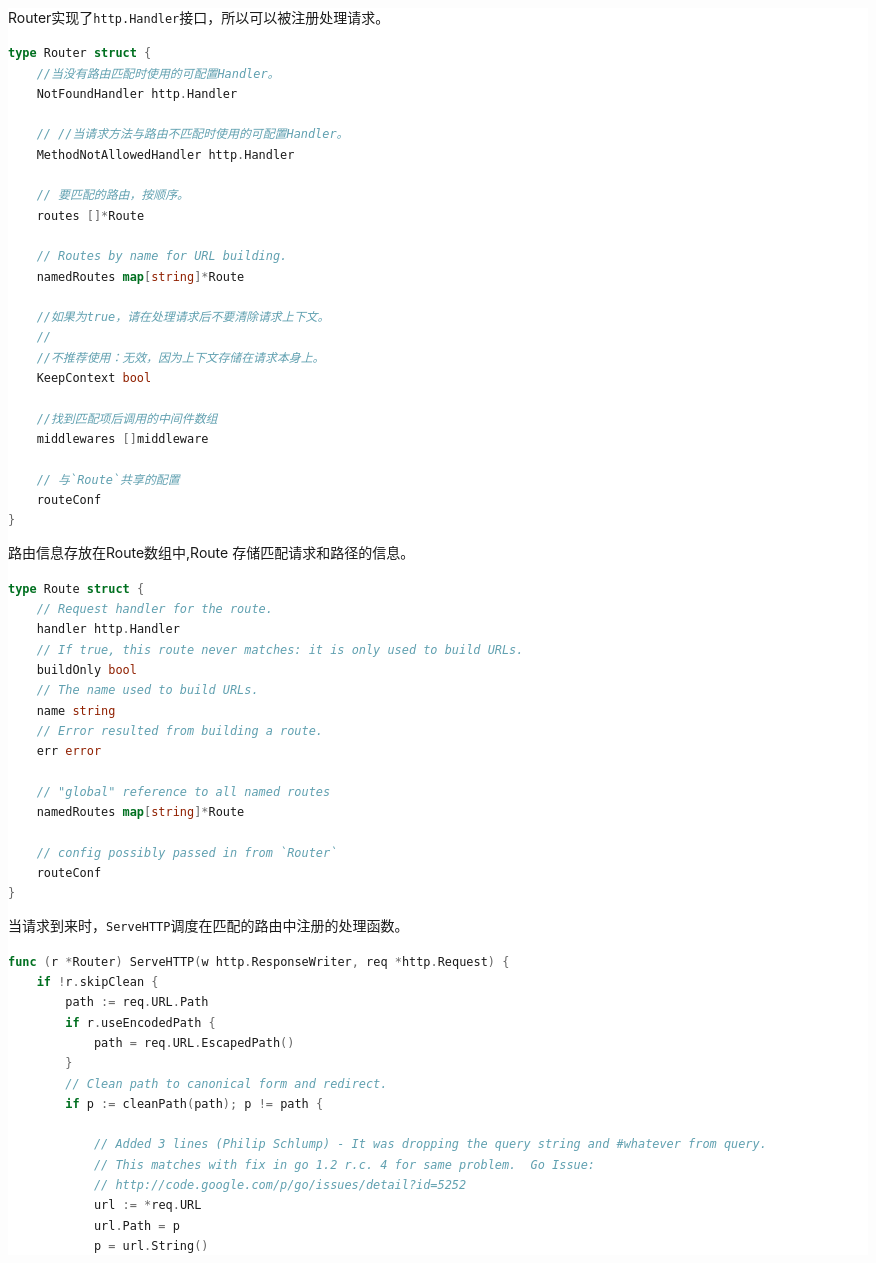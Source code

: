 Router实现了`http.Handler`接口，所以可以被注册处理请求。
```go
type Router struct {
	//当没有路由匹配时使用的可配置Handler。
	NotFoundHandler http.Handler

	// //当请求方法与路由不匹配时使用的可配置Handler。
	MethodNotAllowedHandler http.Handler

	// 要匹配的路由，按顺序。
	routes []*Route

	// Routes by name for URL building.
	namedRoutes map[string]*Route

	//如果为true，请在处理请求后不要清除请求上下文。
	//
	//不推荐使用：无效，因为上下文存储在请求本身上。
	KeepContext bool

	//找到匹配项后调用的中间件数组
	middlewares []middleware

	// 与`Route`共享的配置
	routeConf
}
```
路由信息存放在Route数组中,Route 存储匹配请求和路径的信息。
```go
type Route struct {
	// Request handler for the route.
	handler http.Handler
	// If true, this route never matches: it is only used to build URLs.
	buildOnly bool
	// The name used to build URLs.
	name string
	// Error resulted from building a route.
	err error

	// "global" reference to all named routes
	namedRoutes map[string]*Route

	// config possibly passed in from `Router`
	routeConf
}
```

当请求到来时，`ServeHTTP`调度在匹配的路由中注册的处理函数。
```go
func (r *Router) ServeHTTP(w http.ResponseWriter, req *http.Request) {
	if !r.skipClean {
		path := req.URL.Path
		if r.useEncodedPath {
			path = req.URL.EscapedPath()
		}
		// Clean path to canonical form and redirect.
		if p := cleanPath(path); p != path {

			// Added 3 lines (Philip Schlump) - It was dropping the query string and #whatever from query.
			// This matches with fix in go 1.2 r.c. 4 for same problem.  Go Issue:
			// http://code.google.com/p/go/issues/detail?id=5252
			url := *req.URL
			url.Path = p
			p = url.String()
```